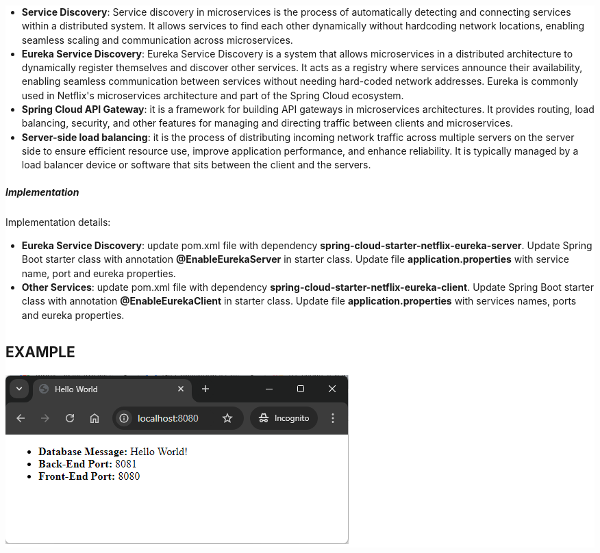* **Service Discovery**: Service discovery in microservices is the process of automatically detecting and connecting services within a distributed system. It allows services to find each other dynamically without hardcoding network locations, enabling seamless scaling and communication across microservices.
* **Eureka Service Discovery**: Eureka Service Discovery is a system that allows microservices in a distributed architecture to dynamically register themselves and discover other services. It acts as a registry where services announce their availability, enabling seamless communication between services without needing hard-coded network addresses. Eureka is commonly used in Netflix's microservices architecture and part of the Spring Cloud ecosystem.
* **Spring Cloud API Gateway**: it is a framework for building API gateways in microservices architectures. It provides routing, load balancing, security, and other features for managing and directing traffic between clients and microservices. 
* **Server-side load balancing**: it is the process of distributing incoming network traffic across multiple servers on the server side to ensure efficient resource use, improve application performance, and enhance reliability. It is typically managed by a load balancer device or software that sits between the client and the servers.


##### Implementation
Implementation details:
* **Eureka Service Discovery**: update pom.xml file with dependency **spring-cloud-starter-netflix-eureka-server**. Update Spring Boot starter class with annotation **@EnableEurekaServer** in starter class. Update file **application.properties** with service name, port and eureka properties.
* **Other Services**: update pom.xml file with dependency **spring-cloud-starter-netflix-eureka-client**. Update Spring Boot starter class with annotation **@EnableEurekaClient** in starter class. Update file **application.properties** with services names, ports and eureka properties.


EXAMPLE
-------

![My Image](readme-images/image-01.png)
